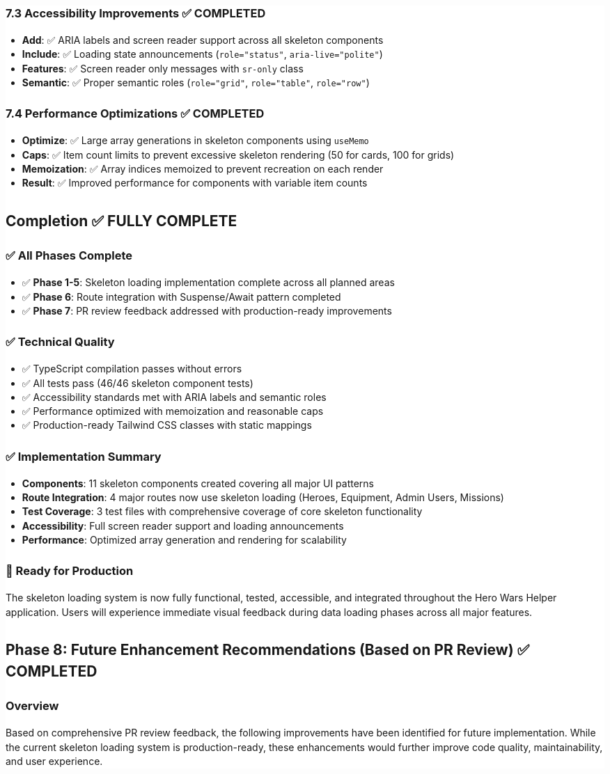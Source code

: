 ### 7.3 Accessibility Improvements ✅ COMPLETED
- **Add**: ✅ ARIA labels and screen reader support across all skeleton components
- **Include**: ✅ Loading state announcements (`role="status"`, `aria-live="polite"`)
- **Features**: ✅ Screen reader only messages with `sr-only` class
- **Semantic**: ✅ Proper semantic roles (`role="grid"`, `role="table"`, `role="row"`)

### 7.4 Performance Optimizations ✅ COMPLETED
- **Optimize**: ✅ Large array generations in skeleton components using `useMemo`
- **Caps**: ✅ Item count limits to prevent excessive skeleton rendering (50 for cards, 100 for grids)
- **Memoization**: ✅ Array indices memoized to prevent recreation on each render
- **Result**: ✅ Improved performance for components with variable item counts

## Completion ✅ FULLY COMPLETE

### ✅ All Phases Complete
- ✅ **Phase 1-5**: Skeleton loading implementation complete across all planned areas
- ✅ **Phase 6**: Route integration with Suspense/Await pattern completed
- ✅ **Phase 7**: PR review feedback addressed with production-ready improvements

### ✅ Technical Quality
- ✅ TypeScript compilation passes without errors
- ✅ All tests pass (46/46 skeleton component tests)
- ✅ Accessibility standards met with ARIA labels and semantic roles
- ✅ Performance optimized with memoization and reasonable caps
- ✅ Production-ready Tailwind CSS classes with static mappings

### ✅ Implementation Summary
- **Components**: 11 skeleton components created covering all major UI patterns
- **Route Integration**: 4 major routes now use skeleton loading (Heroes, Equipment, Admin Users, Missions)
- **Test Coverage**: 3 test files with comprehensive coverage of core skeleton functionality
- **Accessibility**: Full screen reader support and loading announcements
- **Performance**: Optimized array generation and rendering for scalability

### 🚀 Ready for Production
The skeleton loading system is now fully functional, tested, accessible, and integrated throughout the Hero Wars Helper application. Users will experience immediate visual feedback during data loading phases across all major features.

## Phase 8: Future Enhancement Recommendations (Based on PR Review) ✅ COMPLETED

### Overview
Based on comprehensive PR review feedback, the following improvements have been identified for future implementation. While the current skeleton loading system is production-ready, these enhancements would further improve code quality, maintainability, and user experience.
